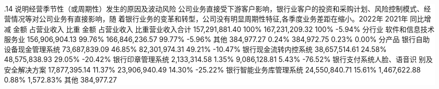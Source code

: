 .14
说明经营季节性（或周期性）发生的原因及波动风险
公司业务直接受下游客户影响，银行业客户的投资和采购计划、风险控制模式、经营情况等对公司业务有直接影响，随
着银行业务的变革和转型，公司没有明显周期性特征,各季度业务差距在缩小。2022年
2021年
同比增减
金额
占营业收入
比重
金额
占营业收入
比重营业收入合计
157,291,881.40
100%
167,231,209.32
100%
-5.94%
分行业
软件和信息技术服务业
156,906,904.13
99.76%
166,846,236.57
99.77%
-5.96%
其他
384,977.27
0.24%
384,972.75
0.23%
0.00%
分产品
银行自助设备现金管理系统
73,687,839.09
46.85%
82,301,974.31
49.21%
-10.47%
银行现金流转内控系统
38,657,514.61
24.58%
48,575,838.93
29.05%
-20.42%
银行印章管理系统
2,133,314.58
1.35%
9,086,128.81
5.43%
-76.52%
银行支付系统人脸、语音识
别及安全解决方案
17,877,395.14
11.37%
23,906,940.49
14.30%
-25.22%
银行智能业务库管理系统
24,550,840.71
15.61%
1,467,622.88
0.88%
1,572.83%
其他
384,977.27